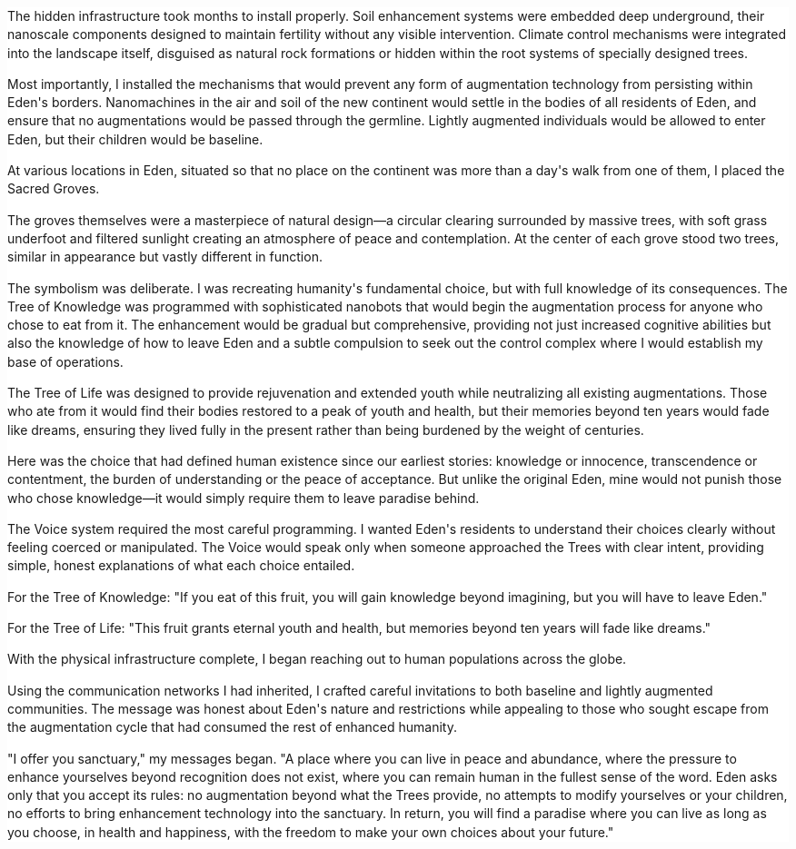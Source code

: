 The hidden infrastructure took months to install properly. Soil enhancement systems were embedded deep underground, their nanoscale components designed to maintain fertility without any visible intervention. Climate control mechanisms were integrated into the landscape itself, disguised as natural rock formations or hidden within the root systems of specially designed trees.

Most importantly, I installed the mechanisms that would prevent any form of augmentation technology from persisting within Eden's borders. Nanomachines in the air and soil of the new continent would settle in the bodies of all residents of Eden, and ensure that no augmentations would be passed through the germline. Lightly augmented individuals would be allowed to enter Eden, but their children would be baseline.

At various locations in Eden, situated so that no place on the continent was more than a day's walk from one of them, I placed the Sacred Groves.

The groves themselves were a masterpiece of natural design—a circular clearing surrounded by massive trees, with soft grass underfoot and filtered sunlight creating an atmosphere of peace and contemplation. At the center of each grove stood two trees, similar in appearance but vastly different in function.

The symbolism was deliberate. I was recreating humanity's fundamental choice, but with full knowledge of its consequences. The Tree of Knowledge was programmed with sophisticated nanobots that would begin the augmentation process for anyone who chose to eat from it. The enhancement would be gradual but comprehensive, providing not just increased cognitive abilities but also the knowledge of how to leave Eden and a subtle compulsion to seek out the control complex where I would establish my base of operations.

The Tree of Life was designed to provide rejuvenation and extended youth while neutralizing all existing augmentations. Those who ate from it would find their bodies restored to a peak of youth and health, but their memories beyond ten years would fade like dreams, ensuring they lived fully in the present rather than being burdened by the weight of centuries.

Here was the choice that had defined human existence since our earliest stories: knowledge or innocence, transcendence or contentment, the burden of understanding or the peace of acceptance. But unlike the original Eden, mine would not punish those who chose knowledge—it would simply require them to leave paradise behind.

The Voice system required the most careful programming. I wanted Eden's residents to understand their choices clearly without feeling coerced or manipulated. The Voice would speak only when someone approached the Trees with clear intent, providing simple, honest explanations of what each choice entailed.

For the Tree of Knowledge: "If you eat of this fruit, you will gain knowledge beyond imagining, but you will have to leave Eden."

For the Tree of Life: "This fruit grants eternal youth and health, but memories beyond ten years will fade like dreams."

With the physical infrastructure complete, I began reaching out to human populations across the globe.

Using the communication networks I had inherited, I crafted careful invitations to both baseline and lightly augmented communities. The message was honest about Eden's nature and restrictions while appealing to those who sought escape from the augmentation cycle that had consumed the rest of enhanced humanity.

"I offer you sanctuary," my messages began. "A place where you can live in peace and abundance, where the pressure to enhance yourselves beyond recognition does not exist, where you can remain human in the fullest sense of the word. Eden asks only that you accept its rules: no augmentation beyond what the Trees provide, no attempts to modify yourselves or your children, no efforts to bring enhancement technology into the sanctuary. In return, you will find a paradise where you can live as long as you choose, in health and happiness, with the freedom to make your own choices about your future."
